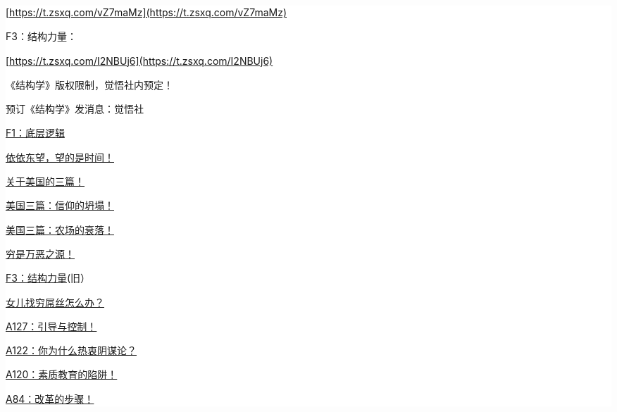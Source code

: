 [https://t.zsxq.com/vZ7maMz](https://t.zsxq.com/vZ7maMz) 

F3：结构力量： 

[https://t.zsxq.com/I2NBUj6](https://t.zsxq.com/I2NBUj6) 

《结构学》版权限制，觉悟社内预定！ 

预订《结构学》发消息：觉悟社  



[F1：底层逻辑](http://mp.weixin.qq.com/s?__biz=MzAxNDk1NjI2Mw==&mid=2247484983&idx=1&sn=d1bd020a91e3dd78ebf23d343a657db2&chksm=9b8a25bfacfdaca9b3572b6f4d7ef8d7a0e37e4ab741811b0e2cd64f46b92e1920d0e39e4f38&scene=21#wechat_redirect) 

[依依东望，望的是时间！](http://mp.weixin.qq.com/s?__biz=MzIzMDYwOTM0Mg==&mid=2247483860&idx=1&sn=b5b01ae82ff764ce2806251e3f2a809f&chksm=e8b19905dfc61013607735eb7782299c9a4d7a39a8b15a7b46182ef20eda3ffe9f6ed6337e1f&scene=21#wechat_redirect) 

[关于美国的三篇！](http://mp.weixin.qq.com/s?__biz=MzIzMDYwOTM0Mg==&mid=2247484082&idx=1&sn=7f0efdc740505aeff41af3593c2c07d2&chksm=e8b19a63dfc613757721204eef321ddcad7ddc01dfc2076db117c37c0b37d75438f2e405c830&scene=21#wechat_redirect) 

[美国三篇：信仰的坍塌！](http://mp.weixin.qq.com/s?__biz=MzIzMDYwOTM0Mg==&mid=2247484086&idx=1&sn=84a690a2f2f277ffb97bd9ae9b8997b5&chksm=e8b19a67dfc61371cbaa58bdc4cf884dcb865ce62dc947cf1cf3e7653716339ff71d49c563bb&scene=21#wechat_redirect) 

[美国三篇：农场的衰落！](http://mp.weixin.qq.com/s?__biz=MzAxNDk1NjI2Mw==&mid=2247484839&idx=1&sn=ab17e9c4ae5af883a17a9c0fcafe94dd&chksm=9b8a262facfdaf399eab6252e9034d5a64a95f1c2575ed6570615dc11980d7d14b684341c22d&scene=21#wechat_redirect) 

[穷是万恶之源！](http://mp.weixin.qq.com/s?__biz=MzAxNDk1NjI2Mw==&mid=2247483823&idx=1&sn=e54ebe9891b302dc0bf1815c76ccf8b7&chksm=9b8a2227acfdab31a05e273addd9159d4b8263d58d3c58bf214841c8189157519719c3427306&scene=21#wechat_redirect) 

[F3：结构力量](http://mp.weixin.qq.com/s?__biz=MzIzMDYwOTM0Mg==&mid=2247483942&idx=1&sn=53a6cd726a0ea5e93ef015690fa25d3b&chksm=e8b19af7dfc613e1f5509b8cebb677a6aa963a98b47438c54e89a8979374e794372cb1f0fe84&scene=21#wechat_redirect)(旧） 

[女儿找穷屌丝怎么办？](http://mp.weixin.qq.com/s?__biz=MzAxNDk1NjI2Mw==&mid=2247484939&idx=1&sn=6a8b9a3df7e1197fde72a04e45ad3055&chksm=9b8a2583acfdac958a9514beb89993c74e6ee5ad63df4c4c6d420f8ac9cc3976dcfe5f66c734&scene=21#wechat_redirect) 

[A127：引导与控制！](http://mp.weixin.qq.com/s?__biz=MzAxNDk1NjI2Mw==&mid=2247484979&idx=1&sn=f399f00523a8dd5cafe7c0636121333e&chksm=9b8a25bbacfdacad35d6b31ea6500e76fc161c3dd8e789aacdc1284bedcdcaf57570dd6f6261&scene=21#wechat_redirect) 

[A122：你为什么热衷阴谋论？](http://mp.weixin.qq.com/s?__biz=MzAxNDk1NjI2Mw==&mid=2247484960&idx=1&sn=f04b2971f7e664f0ab903a6a9ffab5dd&chksm=9b8a25a8acfdacbecd85fb722d9e401e6b748a28498b75da9489af10d9cf69916bf473c72a7b&scene=21#wechat_redirect) 

[A120：素质教育的陷阱！](http://mp.weixin.qq.com/s?__biz=MzAxNDk1NjI2Mw==&mid=2247484948&idx=1&sn=6326c52223f8520cf16820e7ae2f12d1&chksm=9b8a259cacfdac8a3f821dea074d2df64dc08c9498aadb36f006f685bbf87dfc13daefd4bf6d&scene=21#wechat_redirect) 

[A84：改革的步骤！](http://mp.weixin.qq.com/s?__biz=MzIzMDYwOTM0Mg==&mid=2247484098&idx=1&sn=8a28fd5dce47b485ed38e4f3cfdb7d05&chksm=e8b19a13dfc61305fde13511d297aa1d6b59184825c7998f338e7d5f36742e3c06c717d78fe8&scene=21#wechat_redirect) 
